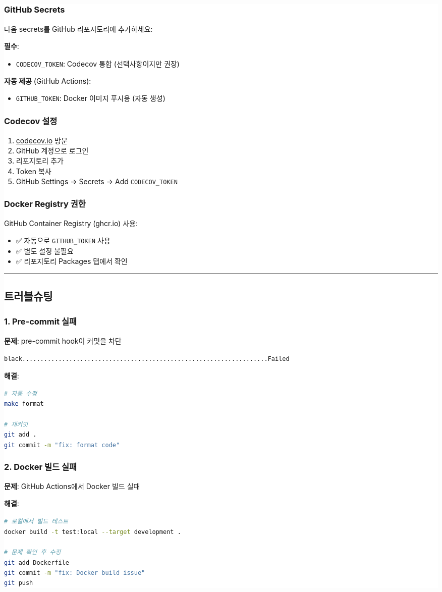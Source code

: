 ### GitHub Secrets

다음 secrets를 GitHub 리포지토리에 추가하세요:

**필수**:
- `CODECOV_TOKEN`: Codecov 통합 (선택사항이지만 권장)

**자동 제공** (GitHub Actions):
- `GITHUB_TOKEN`: Docker 이미지 푸시용 (자동 생성)

### Codecov 설정

1. [codecov.io](https://codecov.io) 방문
2. GitHub 계정으로 로그인
3. 리포지토리 추가
4. Token 복사
5. GitHub Settings → Secrets → Add `CODECOV_TOKEN`

### Docker Registry 권한

GitHub Container Registry (ghcr.io) 사용:
- ✅ 자동으로 `GITHUB_TOKEN` 사용
- ✅ 별도 설정 불필요
- ✅ 리포지토리 Packages 탭에서 확인

---

## 트러블슈팅

### 1. Pre-commit 실패

**문제**: pre-commit hook이 커밋을 차단
```bash
black....................................................................Failed
```

**해결**:
```bash
# 자동 수정
make format

# 재커밋
git add .
git commit -m "fix: format code"
```

### 2. Docker 빌드 실패

**문제**: GitHub Actions에서 Docker 빌드 실패

**해결**:
```bash
# 로컬에서 빌드 테스트
docker build -t test:local --target development .

# 문제 확인 후 수정
git add Dockerfile
git commit -m "fix: Docker build issue"
git push
```
